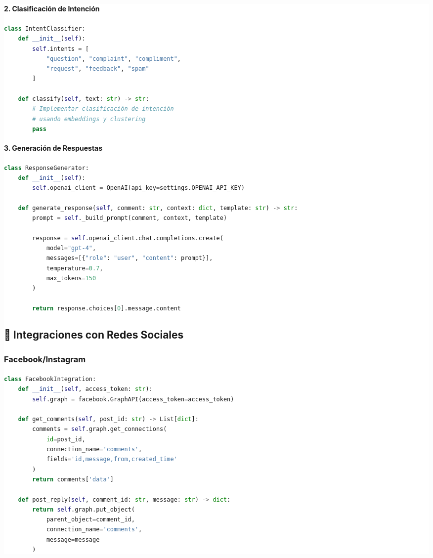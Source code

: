 #### 2. Clasificación de Intención
```python
class IntentClassifier:
    def __init__(self):
        self.intents = [
            "question", "complaint", "compliment", 
            "request", "feedback", "spam"
        ]
    
    def classify(self, text: str) -> str:
        # Implementar clasificación de intención
        # usando embeddings y clustering
        pass
```

#### 3. Generación de Respuestas
```python
class ResponseGenerator:
    def __init__(self):
        self.openai_client = OpenAI(api_key=settings.OPENAI_API_KEY)
    
    def generate_response(self, comment: str, context: dict, template: str) -> str:
        prompt = self._build_prompt(comment, context, template)
        
        response = self.openai_client.chat.completions.create(
            model="gpt-4",
            messages=[{"role": "user", "content": prompt}],
            temperature=0.7,
            max_tokens=150
        )
        
        return response.choices[0].message.content
```

## 🔌 Integraciones con Redes Sociales

### Facebook/Instagram
```python
class FacebookIntegration:
    def __init__(self, access_token: str):
        self.graph = facebook.GraphAPI(access_token=access_token)
    
    def get_comments(self, post_id: str) -> List[dict]:
        comments = self.graph.get_connections(
            id=post_id,
            connection_name='comments',
            fields='id,message,from,created_time'
        )
        return comments['data']
    
    def post_reply(self, comment_id: str, message: str) -> dict:
        return self.graph.put_object(
            parent_object=comment_id,
            connection_name='comments',
            message=message
        )
```
